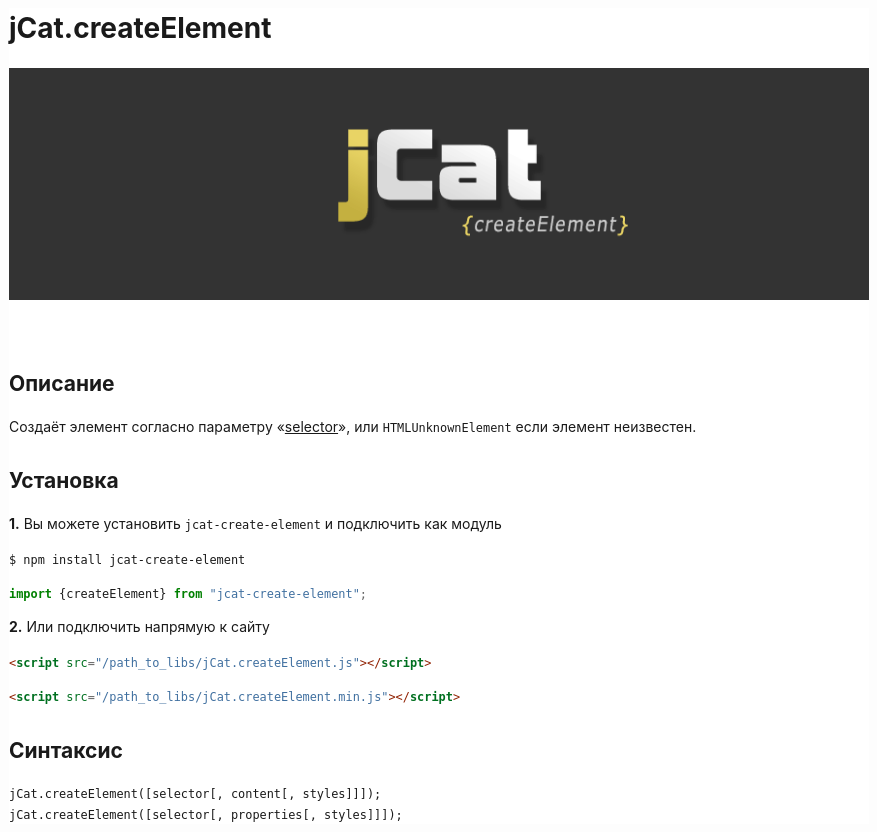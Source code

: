 # jCat.createElement

<p align="center">
	<a href="#jcatcreateelement"><img alt="" src="./assets/logo.png"></a>
</p>

<p align="center">
	<a href="https://www.npmjs.com/package/jcat-create-element/"><img alt="" src="https://nodei.co/npm/jcat-create-element.png"></a>
</p>


## Описание
Создаёт элемент согласно параметру «[selector](#selector)», или `HTMLUnknownElement` если элемент неизвестен.

## Установка

**1.** Вы можете установить `jcat-create-element` и подключить как модуль

```
$ npm install jcat-create-element
```

```js
import {createElement} from "jcat-create-element";
```

**2.** Или подключить напрямую к сайту

```html
<script src="/path_to_libs/jCat.createElement.js"></script>
```

```html
<script src="/path_to_libs/jCat.createElement.min.js"></script>
```

## Синтаксис

```
jCat.createElement([selector[, content[, styles]]]);
jCat.createElement([selector[, properties[, styles]]]);
```
